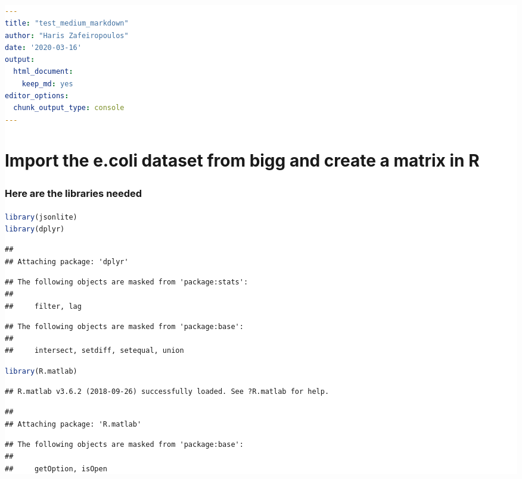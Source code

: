 ```yaml
---
title: "test_medium_markdown"
author: "Haris Zafeiropoulos"
date: '2020-03-16'
output:
  html_document: 
    keep_md: yes
editor_options:
  chunk_output_type: console
---
```


# Import the e.coli dataset from bigg and create a matrix in R

### Here are the libraries needed




```r
library(jsonlite)
library(dplyr)
```

```
## 
## Attaching package: 'dplyr'
```

```
## The following objects are masked from 'package:stats':
## 
##     filter, lag
```

```
## The following objects are masked from 'package:base':
## 
##     intersect, setdiff, setequal, union
```

```r
library(R.matlab)
```

```
## R.matlab v3.6.2 (2018-09-26) successfully loaded. See ?R.matlab for help.
```

```
## 
## Attaching package: 'R.matlab'
```

```
## The following objects are masked from 'package:base':
## 
##     getOption, isOpen
```
